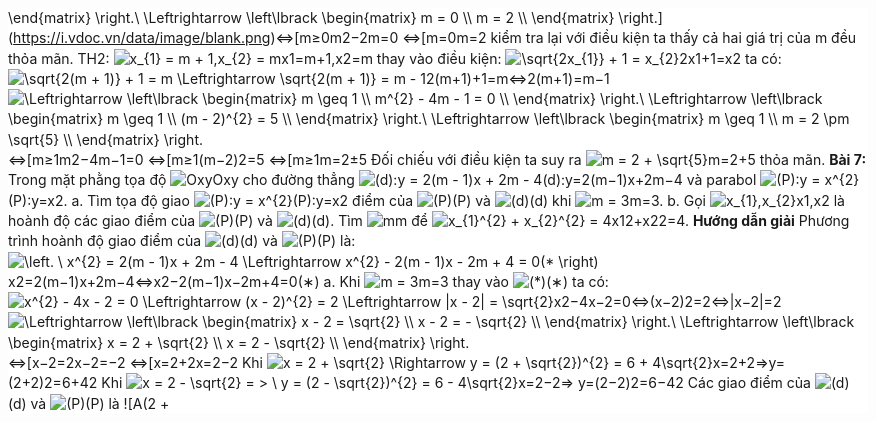 \\end{matrix} \\right.\\  \\Leftrightarrow \\left\\lbrack \\begin{matrix}
m = 0 \\\\
m = 2 \\\\
\\end{matrix} \\right.](https://i.vdoc.vn/data/image/blank.png)⇔\[m≥0m2−2m=0 ⇔\[m=0m=2 kiểm tra lại với điều kiện ta thấy cả hai giá trị của m đều thỏa mãn.
TH2: ![x_{1} = m + 1,x_{2} = m](https://i.vdoc.vn/data/image/blank.png)x1=m+1,x2=m thay vào điều kiện: ![\\sqrt{2x_{1}} + 1 =
x_{2}](https://i.vdoc.vn/data/image/blank.png)2x1+1=x2 ta có:
![\\sqrt{2\(m + 1\)} + 1 = m \\Leftrightarrow
\\sqrt{2\(m + 1\)} = m - 1](https://i.vdoc.vn/data/image/blank.png)2\(m+1\)+1=m⇔2\(m+1\)=m−1
![\\Leftrightarrow \\left\\lbrack
\\begin{matrix}
m \\geq 1 \\\\
m^{2} - 4m - 1 = 0 \\\\
\\end{matrix} \\right.\\  \\Leftrightarrow \\left\\lbrack \\begin{matrix}
m \\geq 1 \\\\
\(m - 2\)^{2} = 5 \\\\
\\end{matrix} \\right.\\  \\Leftrightarrow \\left\\lbrack \\begin{matrix}
m \\geq 1 \\\\
m = 2 \\pm \\sqrt{5} \\\\
\\end{matrix} \\right.](https://i.vdoc.vn/data/image/blank.png)⇔\[m≥1m2−4m−1=0 ⇔\[m≥1\(m−2\)2=5 ⇔\[m≥1m=2±5
Đối chiếu với điều kiện ta suy ra ![m = 2 +
\\sqrt{5}](https://i.vdoc.vn/data/image/blank.png)m=2+5 thỏa mãn.
**Bài 7:** Trong mặt phằng tọa độ ![Oxy](https://i.vdoc.vn/data/image/blank.png)Oxy cho đường thẳng ![\(d\):y = 2\(m - 1\)x + 2m - 4](https://i.vdoc.vn/data/image/blank.png)\(d\):y=2\(m−1\)x+2m−4 và parabol ![\(P\):y = x^{2}](https://i.vdoc.vn/data/image/blank.png)\(P\):y=x2.
a. Tìm tọa độ giao ![\(P\):y = x^{2}](https://i.vdoc.vn/data/image/blank.png)\(P\):y=x2 điểm của ![\(P\)](https://i.vdoc.vn/data/image/blank.png)\(P\) và ![\(d\)](https://i.vdoc.vn/data/image/blank.png)\(d\) khi ![m =
3](https://i.vdoc.vn/data/image/blank.png)m=3.
b. Gọi ![x_{1},x_{2}](https://i.vdoc.vn/data/image/blank.png)x1,x2 là hoành độ các giao điểm của ![\(P\)](https://i.vdoc.vn/data/image/blank.png)\(P\) và ![\(d\)](https://i.vdoc.vn/data/image/blank.png)\(d\). Tìm ![m](https://i.vdoc.vn/data/image/blank.png)m để ![x_{1}^{2} + x_{2}^{2} = 4](https://i.vdoc.vn/data/image/blank.png)x12+x22=4.
**Hướng dẫn giải**
Phương trình hoành độ giao điểm của ![\(d\)](https://i.vdoc.vn/data/image/blank.png)\(d\) và ![\(P\)](https://i.vdoc.vn/data/image/blank.png)\(P\) là:
![\\left. \\ x^{2} = 2\(m - 1\)x + 2m - 4
\\Leftrightarrow x^{2} - 2\(m - 1\)x - 2m + 4 = 0\(* \\right\)](https://i.vdoc.vn/data/image/blank.png) x2=2\(m−1\)x+2m−4⇔x2−2\(m−1\)x−2m+4=0\(∗\)
a. Khi ![m = 3](https://i.vdoc.vn/data/image/blank.png)m=3 thay vào ![\(*\)](https://i.vdoc.vn/data/image/blank.png)\(∗\) ta có:
![x^{2} - 4x - 2 = 0 \\Leftrightarrow \(x -
2\)^{2} = 2 \\Leftrightarrow |x - 2| = \\sqrt{2}](https://i.vdoc.vn/data/image/blank.png)x2−4x−2=0⇔\(x−2\)2=2⇔|x−2|=2
![\\Leftrightarrow \\left\\lbrack
\\begin{matrix}
x - 2 = \\sqrt{2} \\\\
x - 2 = - \\sqrt{2} \\\\
\\end{matrix} \\right.\\  \\Leftrightarrow \\left\\lbrack \\begin{matrix}
x = 2 + \\sqrt{2} \\\\
x = 2 - \\sqrt{2} \\\\
\\end{matrix} \\right.](https://i.vdoc.vn/data/image/blank.png)⇔\[x−2=2x−2=−2 ⇔\[x=2+2x=2−2
Khi ![x = 2 + \\sqrt{2} \\Rightarrow y = \(2 +
\\sqrt{2}\)^{2} = 6 + 4\\sqrt{2}](https://i.vdoc.vn/data/image/blank.png)x=2+2⇒y=\(2+2\)2=6+42
Khi ![x = 2 - \\sqrt{2} = > \\ y = \(2 -
\\sqrt{2}\)^{2} = 6 - 4\\sqrt{2}](https://i.vdoc.vn/data/image/blank.png)x=2−2=> y=\(2−2\)2=6−42
Các giao điểm của ![\(d\)](https://i.vdoc.vn/data/image/blank.png)\(d\) và ![\(P\)](https://i.vdoc.vn/data/image/blank.png)\(P\) là ![A\(2 +